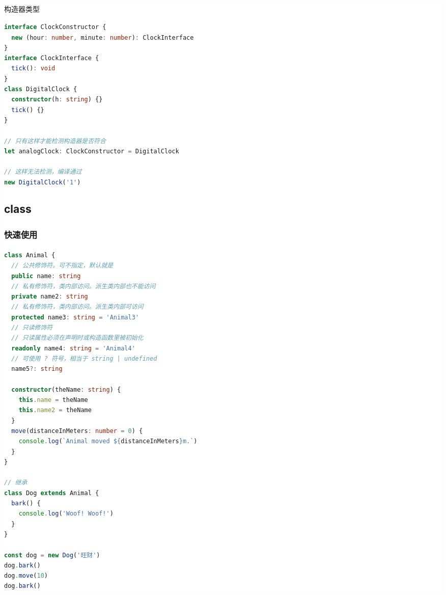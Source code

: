 构造器类型

```ts
interface ClockConstructor {
  new (hour: number, minute: number): ClockInterface
}
interface ClockInterface {
  tick(): void
}
class DigitalClock {
  constructor(h: string) {}
  tick() {}
}

// 只有这样才能检测构造器是否符合
let analogClock: ClockConstructor = DigitalClock

// 这样无法检测，编译通过
new DigitalClock('1')
```

## class

### 快速使用

```ts
class Animal {
  // 公共修饰符。可不指定，默认就是
  public name: string
  // 私有修饰符，类内部访问。派生类内部也不能访问
  private name2: string
  // 私有修饰符，类内部访问。派生类内部可访问
  protected name3: string = 'Animal3'
  // 只读修饰符
  // 只读属性必须在声明时或构造函数里被初始化
  readonly name4: string = 'Animal4'
  // 可使用 ? 符号，相当于 string | undefined
  name5?: string

  constructor(theName: string) {
    this.name = theName
    this.name2 = theName
  }
  move(distanceInMeters: number = 0) {
    console.log(`Animal moved ${distanceInMeters}m.`)
  }
}

// 继承
class Dog extends Animal {
  bark() {
    console.log('Woof! Woof!')
  }
}

const dog = new Dog('旺财')
dog.bark()
dog.move(10)
dog.bark()
```
